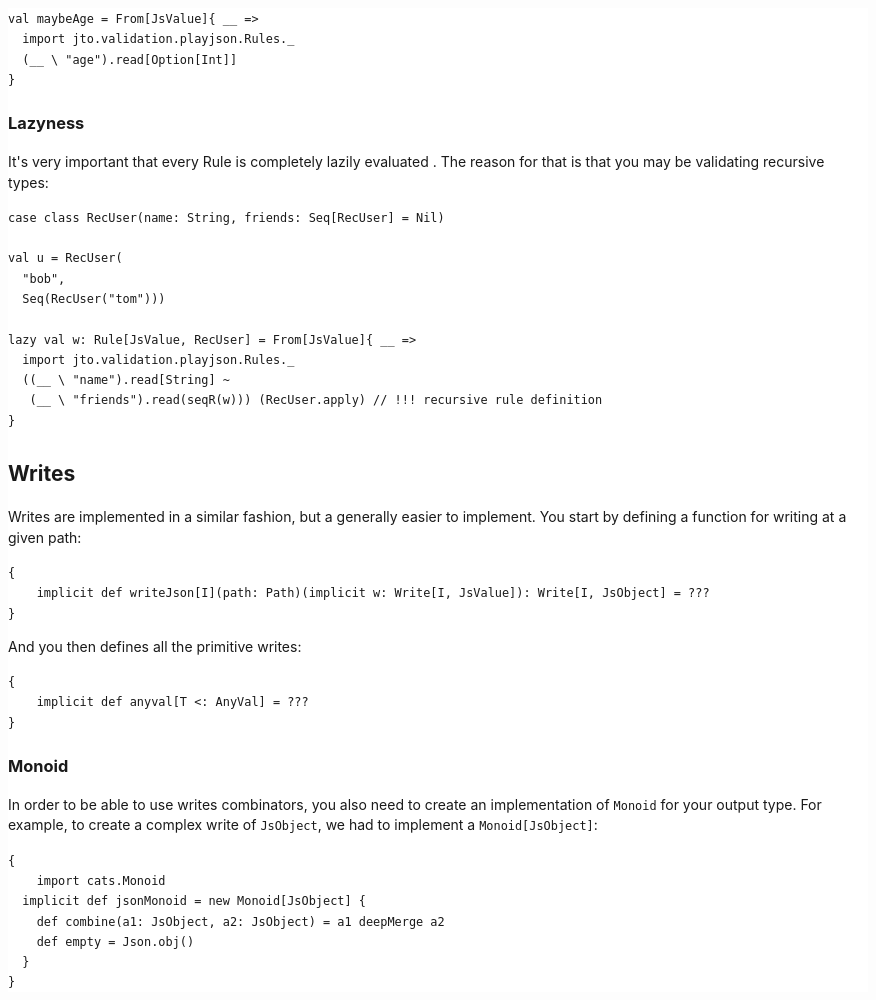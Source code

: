 ```tut
val maybeAge = From[JsValue]{ __ =>
  import jto.validation.playjson.Rules._
  (__ \ "age").read[Option[Int]]
}
```

### Lazyness

It's very important that every Rule is completely lazily evaluated . The reason for that is that you may be validating recursive types:

```tut
case class RecUser(name: String, friends: Seq[RecUser] = Nil)

val u = RecUser(
  "bob",
  Seq(RecUser("tom")))

lazy val w: Rule[JsValue, RecUser] = From[JsValue]{ __ =>
  import jto.validation.playjson.Rules._
  ((__ \ "name").read[String] ~
   (__ \ "friends").read(seqR(w))) (RecUser.apply) // !!! recursive rule definition
}
```

## Writes

Writes are implemented in a similar fashion, but a generally easier to implement. You start by defining a function for writing at a given path:

```tut
{
	implicit def writeJson[I](path: Path)(implicit w: Write[I, JsValue]): Write[I, JsObject] = ???
}
```

And you then defines all the primitive writes:

```tut
{
	implicit def anyval[T <: AnyVal] = ???
}
```

### Monoid

In order to be able to use writes combinators, you also need to create an implementation of `Monoid` for your output type. For example, to create a complex write of `JsObject`, we had to implement a `Monoid[JsObject]`:

```tut
{
	import cats.Monoid
  implicit def jsonMonoid = new Monoid[JsObject] {
    def combine(a1: JsObject, a2: JsObject) = a1 deepMerge a2
    def empty = Json.obj()
  }
}
```
